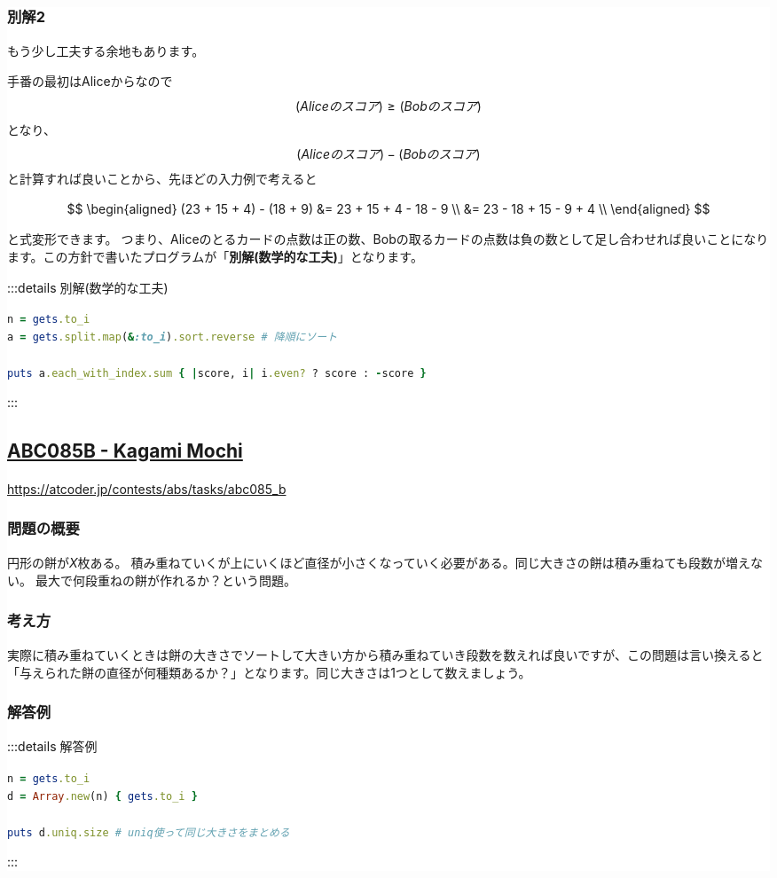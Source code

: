 ### 別解2

もう少し工夫する余地もあります。

手番の最初はAliceからなので
$$(Aliceのスコア) \ge (Bobのスコア)$$
 となり、
$$(Aliceのスコア) - (Bobのスコア)$$
と計算すれば良いことから、先ほどの入力例で考えると

$$
\begin{aligned}
(23 + 15 + 4) - (18 + 9) &= 23 + 15 + 4 - 18 - 9 \\
&= 23 - 18 + 15 - 9 + 4 \\
\end{aligned}
$$

と式変形できます。
つまり、Aliceのとるカードの点数は正の数、Bobの取るカードの点数は負の数として足し合わせれば良いことになります。この方針で書いたプログラムが「**別解(数学的な工夫)**」となります。

:::details 別解(数学的な工夫)
```ruby
n = gets.to_i
a = gets.split.map(&:to_i).sort.reverse # 降順にソート

puts a.each_with_index.sum { |score, i| i.even? ? score : -score }
```
:::



## [ABC085B \- Kagami Mochi](https://atcoder.jp/contests/abs/tasks/abc085_b)
https://atcoder.jp/contests/abs/tasks/abc085_b
### 問題の概要
円形の餅が$X$枚ある。
積み重ねていくが上にいくほど直径が小さくなっていく必要がある。同じ大きさの餅は積み重ねても段数が増えない。
最大で何段重ねの餅が作れるか？という問題。


### 考え方
実際に積み重ねていくときは餅の大きさでソートして大きい方から積み重ねていき段数を数えれば良いですが、この問題は言い換えると「与えられた餅の直径が何種類あるか？」となります。同じ大きさは1つとして数えましょう。

### 解答例
:::details 解答例
```ruby
n = gets.to_i
d = Array.new(n) { gets.to_i }

puts d.uniq.size # uniq使って同じ大きさをまとめる
```
:::

